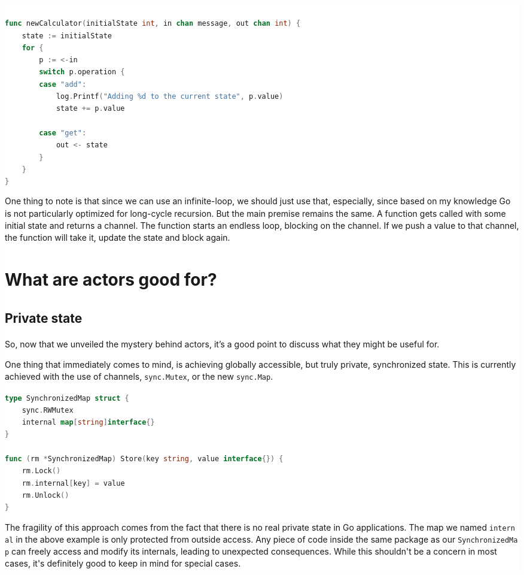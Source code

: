 ```go

func newCalculator(initialState int, in chan message, out chan int) {
    state := initialState
    for {
        p := <-in
        switch p.operation {
        case "add":
            log.Printf("Adding %d to the current state", p.value)
            state += p.value

        case "get":
            out <- state
        }
    }
}
```

One thing to note is that since we can use an infinite-loop, we should just use that, especially, since based on my knowledge Go is not particularly optimized for long-cycle recursion. But the main premise remains the same. A function gets called with some initial state and returns a channel. The function starts an endless loop, blocking on the channel. If we push a value to that channel, the function will take it, update the state and block again.

# What are actors good for?

## Private state

So, now that we unveiled the mystery behind actors, it’s a good point to discuss what they might be useful for.

One thing that immediately comes to mind, is achieving globally accessible, but truly private, synchronized state. This is currently achieved with the use of channels, `sync.Mutex`, or the new `sync.Map`.

```go
type SynchronizedMap struct {
    sync.RWMutex
    internal map[string]interface{}
}

func (rm *SynchronizedMap) Store(key string, value interface{}) {
    rm.Lock()
    rm.internal[key] = value
    rm.Unlock()
}
```

The fragility of this approach comes from the fact that there is no real private state in Go applications. The map we named `internal` in the above example is only protected from outside access. Any piece of code inside the same package as our `SynchronizedMap` can freely access and modify its internals, leading to unexpected consequences. While this shouldn't be a concern in most cases, it's definitely good to keep in mind for special cases.
